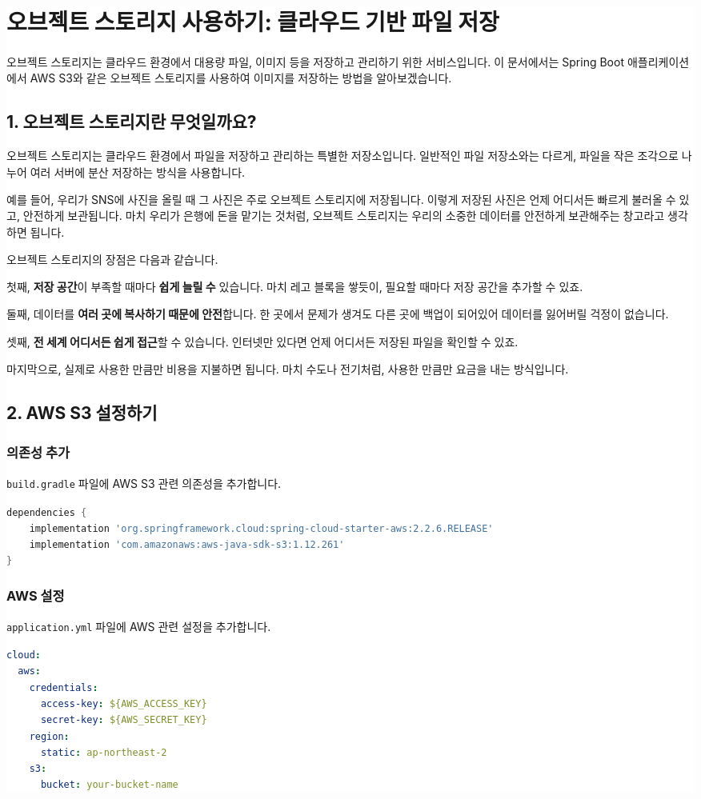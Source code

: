 # 오브젝트 스토리지 사용하기: 클라우드 기반 파일 저장

오브젝트 스토리지는 클라우드 환경에서 대용량 파일, 이미지 등을 저장하고 관리하기 위한 서비스입니다. 이 문서에서는 Spring Boot 애플리케이션에서 AWS S3와 같은 오브젝트 스토리지를 사용하여 이미지를 저장하는 방법을 알아보겠습니다.



## 1. 오브젝트 스토리지란 무엇일까요?

오브젝트 스토리지는 클라우드 환경에서 파일을 저장하고 관리하는 특별한 저장소입니다. 일반적인 파일 저장소와는 다르게, 파일을 작은 조각으로 나누어 여러 서버에 분산 저장하는 방식을 사용합니다.

예를 들어, 우리가 SNS에 사진을 올릴 때 그 사진은 주로 오브젝트 스토리지에 저장됩니다. 이렇게 저장된 사진은 언제 어디서든 빠르게 불러올 수 있고, 안전하게 보관됩니다. 마치 우리가 은행에 돈을 맡기는 것처럼, 오브젝트 스토리지는 우리의 소중한 데이터를 안전하게 보관해주는 창고라고 생각하면 됩니다.

오브젝트 스토리지의 장점은 다음과 같습니다.

첫째, **저장 공간**이 부족할 때마다 **쉽게 늘릴 수** 있습니다. 마치 레고 블록을 쌓듯이, 필요할 때마다 저장 공간을 추가할 수 있죠.

둘째, 데이터를 **여러 곳에 복사하기 때문에 안전**합니다. 한 곳에서 문제가 생겨도 다른 곳에 백업이 되어있어 데이터를 잃어버릴 걱정이 없습니다.

셋째, **전 세계 어디서든 쉽게 접근**할 수 있습니다. 인터넷만 있다면 언제 어디서든 저장된 파일을 확인할 수 있죠.

마지막으로, 실제로 사용한 만큼만 비용을 지불하면 됩니다. 마치 수도나 전기처럼, 사용한 만큼만 요금을 내는 방식입니다.



## 2. AWS S3 설정하기

### 의존성 추가

`build.gradle` 파일에 AWS S3 관련 의존성을 추가합니다.

```gradle
dependencies {
    implementation 'org.springframework.cloud:spring-cloud-starter-aws:2.2.6.RELEASE'
    implementation 'com.amazonaws:aws-java-sdk-s3:1.12.261'
}
```



### AWS 설정

`application.yml` 파일에 AWS 관련 설정을 추가합니다.

```yaml
cloud:
  aws:
    credentials:
      access-key: ${AWS_ACCESS_KEY}
      secret-key: ${AWS_SECRET_KEY}
    region:
      static: ap-northeast-2
    s3:
      bucket: your-bucket-name
```
